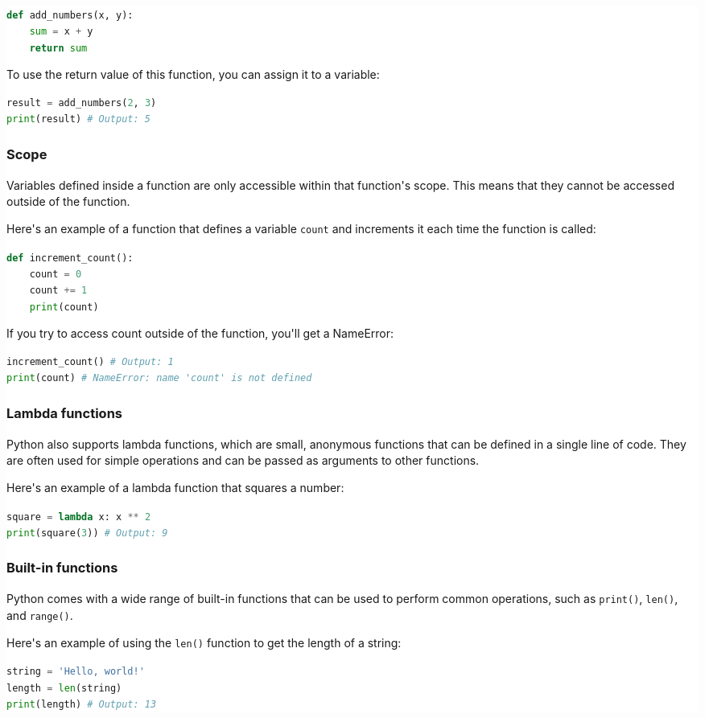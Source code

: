 ```python
def add_numbers(x, y):
    sum = x + y
    return sum
```

To use the return value of this function, you can assign it to a variable:

```python
result = add_numbers(2, 3)
print(result) # Output: 5
```

### Scope

Variables defined inside a function are only accessible within that function's scope. This means that they cannot be accessed outside of the function.

Here's an example of a function that defines a variable `count` and increments it each time the function is called:

```python
def increment_count():
    count = 0
    count += 1
    print(count)
```

If you try to access count outside of the function, you'll get a NameError:

```python
increment_count() # Output: 1
print(count) # NameError: name 'count' is not defined
```

### Lambda functions

Python also supports lambda functions, which are small, anonymous functions that can be defined in a single line of code. They are often used for simple operations and can be passed as arguments to other functions.

Here's an example of a lambda function that squares a number:

```python
square = lambda x: x ** 2
print(square(3)) # Output: 9
```

### Built-in functions

Python comes with a wide range of built-in functions that can be used to perform common operations, such as `print()`, `len()`, and `range()`.

Here's an example of using the `len()` function to get the length of a string:

```python
string = 'Hello, world!'
length = len(string)
print(length) # Output: 13
```
